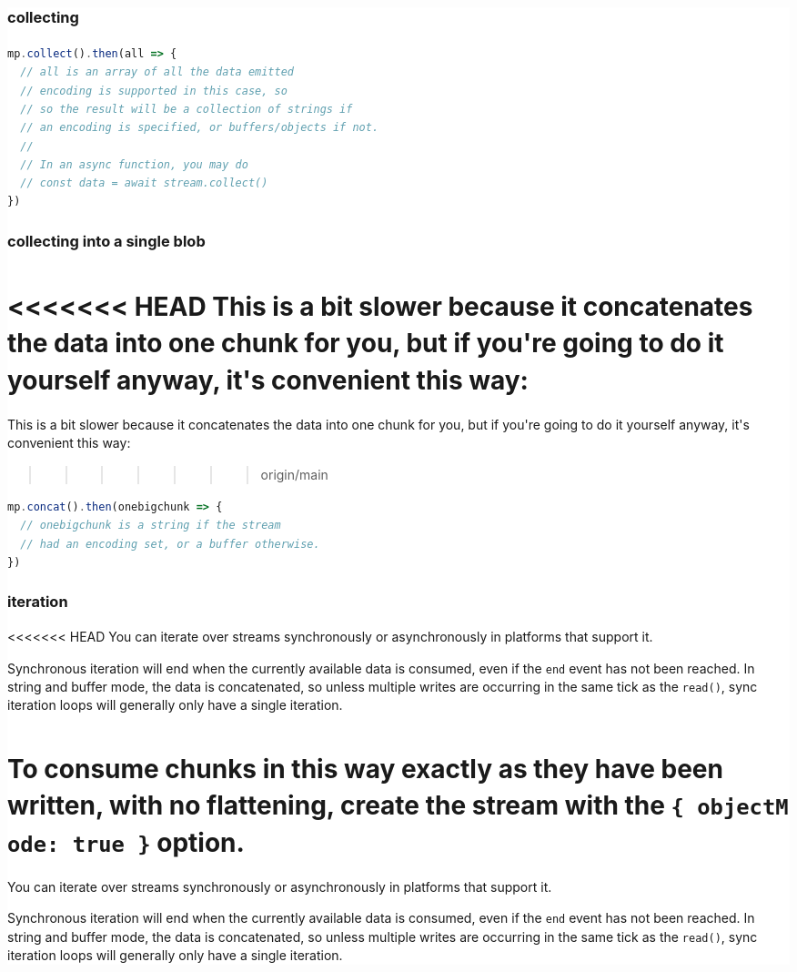 ### collecting

```js
mp.collect().then(all => {
  // all is an array of all the data emitted
  // encoding is supported in this case, so
  // so the result will be a collection of strings if
  // an encoding is specified, or buffers/objects if not.
  //
  // In an async function, you may do
  // const data = await stream.collect()
})
```

### collecting into a single blob

<<<<<<< HEAD
This is a bit slower because it concatenates the data into one chunk for
you, but if you're going to do it yourself anyway, it's convenient this
way:
=======
This is a bit slower because it concatenates the data into one
chunk for you, but if you're going to do it yourself anyway, it's
convenient this way:
>>>>>>> origin/main

```js
mp.concat().then(onebigchunk => {
  // onebigchunk is a string if the stream
  // had an encoding set, or a buffer otherwise.
})
```

### iteration

<<<<<<< HEAD
You can iterate over streams synchronously or asynchronously in platforms
that support it.

Synchronous iteration will end when the currently available data is
consumed, even if the `end` event has not been reached.  In string and
buffer mode, the data is concatenated, so unless multiple writes are
occurring in the same tick as the `read()`, sync iteration loops will
generally only have a single iteration.

To consume chunks in this way exactly as they have been written, with no
flattening, create the stream with the `{ objectMode: true }` option.
=======
You can iterate over streams synchronously or asynchronously in
platforms that support it.

Synchronous iteration will end when the currently available data
is consumed, even if the `end` event has not been reached. In
string and buffer mode, the data is concatenated, so unless
multiple writes are occurring in the same tick as the `read()`,
sync iteration loops will generally only have a single iteration.
